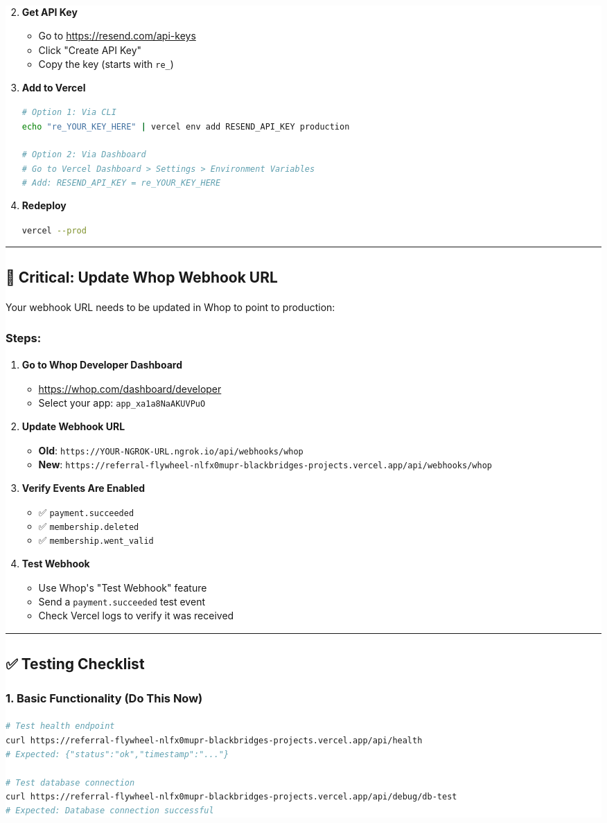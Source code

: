2. **Get API Key**
   - Go to https://resend.com/api-keys
   - Click "Create API Key"
   - Copy the key (starts with `re_`)

3. **Add to Vercel**
   ```bash
   # Option 1: Via CLI
   echo "re_YOUR_KEY_HERE" | vercel env add RESEND_API_KEY production

   # Option 2: Via Dashboard
   # Go to Vercel Dashboard > Settings > Environment Variables
   # Add: RESEND_API_KEY = re_YOUR_KEY_HERE
   ```

4. **Redeploy**
   ```bash
   vercel --prod
   ```

---

## 🔗 Critical: Update Whop Webhook URL

Your webhook URL needs to be updated in Whop to point to production:

### Steps:

1. **Go to Whop Developer Dashboard**
   - https://whop.com/dashboard/developer
   - Select your app: `app_xa1a8NaAKUVPuO`

2. **Update Webhook URL**
   - **Old**: `https://YOUR-NGROK-URL.ngrok.io/api/webhooks/whop`
   - **New**: `https://referral-flywheel-nlfx0mupr-blackbridges-projects.vercel.app/api/webhooks/whop`

3. **Verify Events Are Enabled**
   - ✅ `payment.succeeded`
   - ✅ `membership.deleted`
   - ✅ `membership.went_valid`

4. **Test Webhook**
   - Use Whop's "Test Webhook" feature
   - Send a `payment.succeeded` test event
   - Check Vercel logs to verify it was received

---

## ✅ Testing Checklist

### 1. Basic Functionality (Do This Now)

```bash
# Test health endpoint
curl https://referral-flywheel-nlfx0mupr-blackbridges-projects.vercel.app/api/health
# Expected: {"status":"ok","timestamp":"..."}

# Test database connection
curl https://referral-flywheel-nlfx0mupr-blackbridges-projects.vercel.app/api/debug/db-test
# Expected: Database connection successful
```
